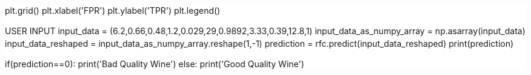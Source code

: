 

plt.grid()
plt.xlabel('FPR')
plt.ylabel('TPR')
plt.legend()

USER INPUT
input_data = (6.2,0.66,0.48,1.2,0.029,29,0.9892,3.33,0.39,12.8,1)
input_data_as_numpy_array = np.asarray(input_data)
input_data_reshaped = input_data_as_numpy_array.reshape(1,-1)
prediction = rfc.predict(input_data_reshaped)
print(prediction)

if(prediction==0):
    print('Bad Quality Wine')
else:
    print('Good Quality Wine')

